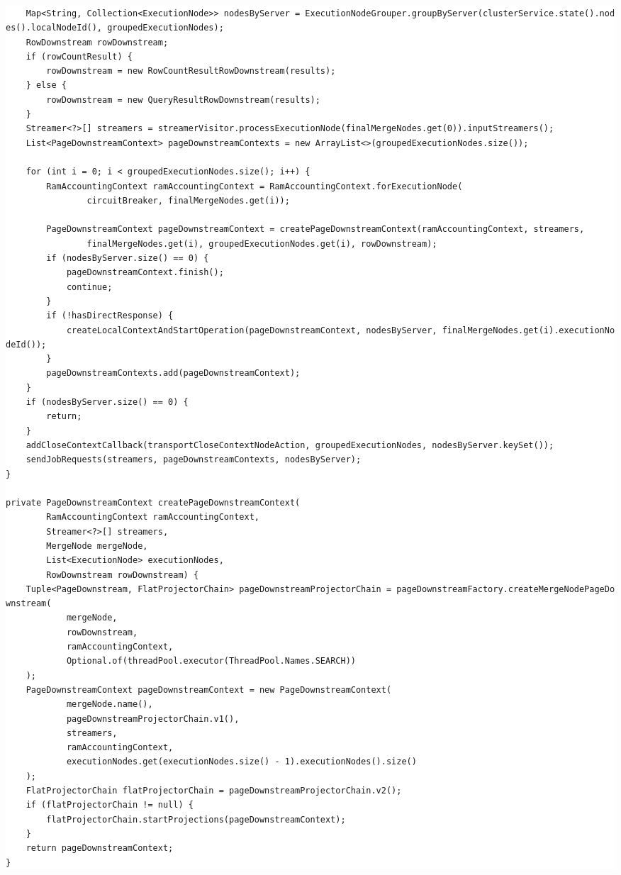         Map<String, Collection<ExecutionNode>> nodesByServer = ExecutionNodeGrouper.groupByServer(clusterService.state().nodes().localNodeId(), groupedExecutionNodes);
        RowDownstream rowDownstream;
        if (rowCountResult) {
            rowDownstream = new RowCountResultRowDownstream(results);
        } else {
            rowDownstream = new QueryResultRowDownstream(results);
        }
        Streamer<?>[] streamers = streamerVisitor.processExecutionNode(finalMergeNodes.get(0)).inputStreamers();
        List<PageDownstreamContext> pageDownstreamContexts = new ArrayList<>(groupedExecutionNodes.size());

        for (int i = 0; i < groupedExecutionNodes.size(); i++) {
            RamAccountingContext ramAccountingContext = RamAccountingContext.forExecutionNode(
                    circuitBreaker, finalMergeNodes.get(i));

            PageDownstreamContext pageDownstreamContext = createPageDownstreamContext(ramAccountingContext, streamers,
                    finalMergeNodes.get(i), groupedExecutionNodes.get(i), rowDownstream);
            if (nodesByServer.size() == 0) {
                pageDownstreamContext.finish();
                continue;
            }
            if (!hasDirectResponse) {
                createLocalContextAndStartOperation(pageDownstreamContext, nodesByServer, finalMergeNodes.get(i).executionNodeId());
            }
            pageDownstreamContexts.add(pageDownstreamContext);
        }
        if (nodesByServer.size() == 0) {
            return;
        }
        addCloseContextCallback(transportCloseContextNodeAction, groupedExecutionNodes, nodesByServer.keySet());
        sendJobRequests(streamers, pageDownstreamContexts, nodesByServer);
    }

    private PageDownstreamContext createPageDownstreamContext(
            RamAccountingContext ramAccountingContext,
            Streamer<?>[] streamers,
            MergeNode mergeNode,
            List<ExecutionNode> executionNodes,
            RowDownstream rowDownstream) {
        Tuple<PageDownstream, FlatProjectorChain> pageDownstreamProjectorChain = pageDownstreamFactory.createMergeNodePageDownstream(
                mergeNode,
                rowDownstream,
                ramAccountingContext,
                Optional.of(threadPool.executor(ThreadPool.Names.SEARCH))
        );
        PageDownstreamContext pageDownstreamContext = new PageDownstreamContext(
                mergeNode.name(),
                pageDownstreamProjectorChain.v1(),
                streamers,
                ramAccountingContext,
                executionNodes.get(executionNodes.size() - 1).executionNodes().size()
        );
        FlatProjectorChain flatProjectorChain = pageDownstreamProjectorChain.v2();
        if (flatProjectorChain != null) {
            flatProjectorChain.startProjections(pageDownstreamContext);
        }
        return pageDownstreamContext;
    }

